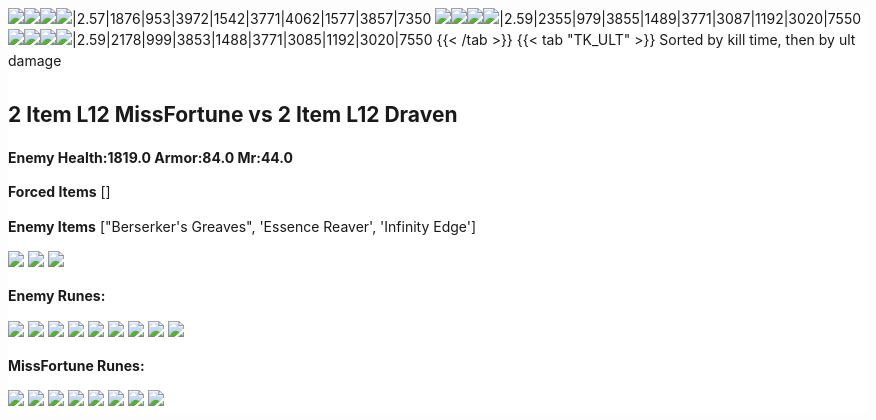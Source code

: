 ![](/item/3074.png)![](/item/3091.png)![](/item/1001.png)![](/item/1055.png)|2.57|1876|953|3972|1542|3771|4062|1577|3857|7350
![](/item/6676.png)![](/item/6696.png)![](/item/1055.png)![](/item/3006.png)|2.59|2355|979|3855|1489|3771|3087|1192|3020|7550
![](/item/6696.png)![](/item/3033.png)![](/item/1055.png)![](/item/3006.png)|2.59|2178|999|3853|1488|3771|3085|1192|3020|7550
{{< /tab >}}
{{< tab "TK_ULT" >}}
Sorted by kill time, then by ult damage
## 2 Item L12 MissFortune vs 2 Item L12 Draven

**Enemy Health:1819.0 Armor:84.0 Mr:44.0**


**Forced Items** []








**Enemy Items** ["Berserker's Greaves", 'Essence Reaver', 'Infinity Edge']





![](/item/3006.png)
![](/item/3508.png)
![](/item/3031.png)



**Enemy Runes:**





![](/Styles/Precision/LethalTempo/LethalTempo.png)
![](/Styles/Precision/Triumph.png)
![](/Styles/Precision/LegendBloodline/LegendBloodline.png)
![](/Styles/Sorcery/LastStand/LastStand.png)
![](/Styles/Domination/EyeballCollection/EyeballCollection.png)
![](/Styles/Domination/TreasureHunter/TreasureHunter.png)
![](/StatMods/StatModsAttackSpeedIcon.png)
![](/StatMods/StatModsAdaptiveForceIcon.png)
![](/StatMods/StatModsArmorIcon.png)



**MissFortune Runes:**


![](/Styles/Precision/PressTheAttack/PressTheAttack.png)
![](/Styles/Precision/Overheal.png)
![](/Styles/Precision/LegendBloodline/LegendBloodline.png)
![](/Styles/Precision/CoupDeGrace/CoupDeGrace.png)
![](/Styles/Sorcery/AbsoluteFocus/AbsoluteFocus.png)
![](/Styles/Sorcery/GatheringStorm/GatheringStorm.png)
![](/StatMods/StatModsAdaptiveForceIcon.png)
![](/StatMods/StatModsAdaptiveForceIcon.png)